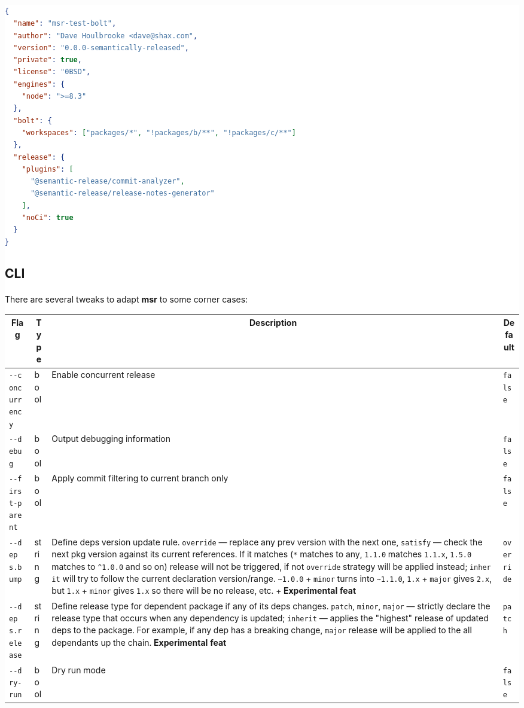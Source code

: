 ```json
{
  "name": "msr-test-bolt",
  "author": "Dave Houlbrooke <dave@shax.com",
  "version": "0.0.0-semantically-released",
  "private": true,
  "license": "0BSD",
  "engines": {
    "node": ">=8.3"
  },
  "bolt": {
    "workspaces": ["packages/*", "!packages/b/**", "!packages/c/**"]
  },
  "release": {
    "plugins": [
      "@semantic-release/commit-analyzer",
      "@semantic-release/release-notes-generator"
    ],
    "noCi": true
  }
}
```

## CLI

There are several tweaks to adapt **msr** to some corner cases:

| Flag                | Type   | Description                                                                                                                                                                                                                                                                                                                                                                                                                                                                                                                                                                               | Default    |
| ------------------- | ------ | ----------------------------------------------------------------------------------------------------------------------------------------------------------------------------------------------------------------------------------------------------------------------------------------------------------------------------------------------------------------------------------------------------------------------------------------------------------------------------------------------------------------------------------------------------------------------------------------- | ---------- |
| `--concurrency`     | bool   | Enable concurrent release                                                                                                                                                                                                                                                                                                                                                                                                                                                                                                                                                                 | `false`    |
| `--debug`           | bool   | Output debugging information                                                                                                                                                                                                                                                                                                                                                                                                                                                                                                                                                              | `false`    |
| `--first-parent`    | bool   | Apply commit filtering to current branch only                                                                                                                                                                                                                                                                                                                                                                                                                                                                                                                                             | `false`    |
| `--deps.bump`       | string | Define deps version update rule. `override` — replace any prev version with the next one, `satisfy` — check the next pkg version against its current references. If it matches (`*` matches to any, `1.1.0` matches `1.1.x`, `1.5.0` matches to `^1.0.0` and so on) release will not be triggered, if not `override` strategy will be applied instead; `inherit` will try to follow the current declaration version/range. `~1.0.0` + `minor` turns into `~1.1.0`, `1.x` + `major` gives `2.x`, but `1.x` + `minor` gives `1.x` so there will be no release, etc. + **Experimental feat** | `override` |
| `--deps.release`    | string | Define release type for dependent package if any of its deps changes. `patch`, `minor`, `major` — strictly declare the release type that occurs when any dependency is updated; `inherit` — applies the "highest" release of updated deps to the package. For example, if any dep has a breaking change, `major` release will be applied to the all dependants up the chain. **Experimental feat**                                                                                                                                                                                        | `patch`    |
| `--dry-run`         | bool   | Dry run mode                                                                                                                                                                                                                                                                                                                                                                                                                                                                                                                                                                              | `false`    |